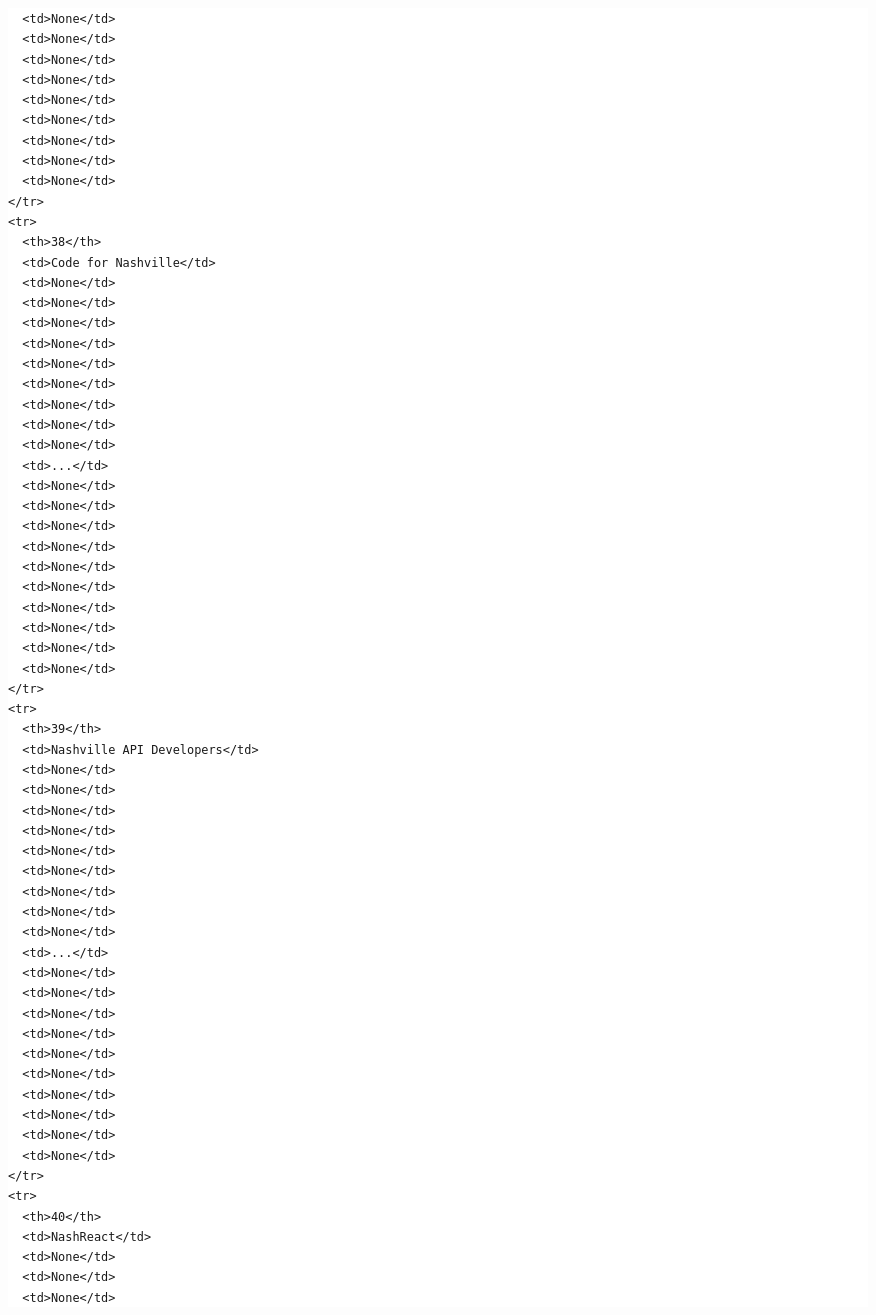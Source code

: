       <td>None</td>
      <td>None</td>
      <td>None</td>
      <td>None</td>
      <td>None</td>
      <td>None</td>
      <td>None</td>
      <td>None</td>
      <td>None</td>
    </tr>
    <tr>
      <th>38</th>
      <td>Code for Nashville</td>
      <td>None</td>
      <td>None</td>
      <td>None</td>
      <td>None</td>
      <td>None</td>
      <td>None</td>
      <td>None</td>
      <td>None</td>
      <td>None</td>
      <td>...</td>
      <td>None</td>
      <td>None</td>
      <td>None</td>
      <td>None</td>
      <td>None</td>
      <td>None</td>
      <td>None</td>
      <td>None</td>
      <td>None</td>
      <td>None</td>
    </tr>
    <tr>
      <th>39</th>
      <td>Nashville API Developers</td>
      <td>None</td>
      <td>None</td>
      <td>None</td>
      <td>None</td>
      <td>None</td>
      <td>None</td>
      <td>None</td>
      <td>None</td>
      <td>None</td>
      <td>...</td>
      <td>None</td>
      <td>None</td>
      <td>None</td>
      <td>None</td>
      <td>None</td>
      <td>None</td>
      <td>None</td>
      <td>None</td>
      <td>None</td>
      <td>None</td>
    </tr>
    <tr>
      <th>40</th>
      <td>NashReact</td>
      <td>None</td>
      <td>None</td>
      <td>None</td>